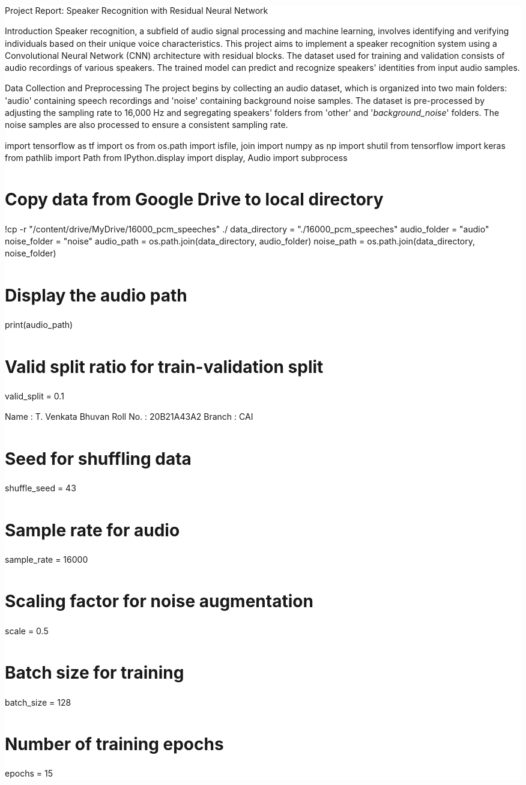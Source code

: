 Project Report: Speaker Recognition with Residual Neural Network

Introduction
Speaker recognition, a subfield of audio signal processing and machine learning, involves
identifying and verifying individuals based on their unique voice characteristics. This project
aims to implement a speaker recognition system using a Convolutional Neural Network
(CNN) architecture with residual blocks. The dataset used for training and validation consists
of audio recordings of various speakers. The trained model can predict and recognize
speakers' identities from input audio samples.

Data Collection and Preprocessing
The project begins by collecting an audio dataset, which is organized into two main folders:
'audio' containing speech recordings and 'noise' containing background noise samples. The
dataset is pre-processed by adjusting the sampling rate to 16,000 Hz and segregating
speakers' folders from 'other' and '_background_noise_' folders. The noise samples are also
processed to ensure a consistent sampling rate.

import tensorflow as tf
import os
from os.path import isfile, join
import numpy as np
import shutil
from tensorflow import keras
from pathlib import Path
from IPython.display import display, Audio
import subprocess
# Copy data from Google Drive to local directory
!cp -r "/content/drive/MyDrive/16000_pcm_speeches" ./
data_directory = "./16000_pcm_speeches"
audio_folder = "audio"
noise_folder = "noise"
audio_path = os.path.join(data_directory, audio_folder)
noise_path = os.path.join(data_directory, noise_folder)
# Display the audio path
print(audio_path)
# Valid split ratio for train-validation split
valid_split = 0.1

Name : T. Venkata Bhuvan
Roll No. : 20B21A43A2
Branch : CAI

# Seed for shuffling data
shuffle_seed = 43
# Sample rate for audio
sample_rate = 16000
# Scaling factor for noise augmentation
scale = 0.5
# Batch size for training
batch_size = 128
# Number of training epochs
epochs = 15